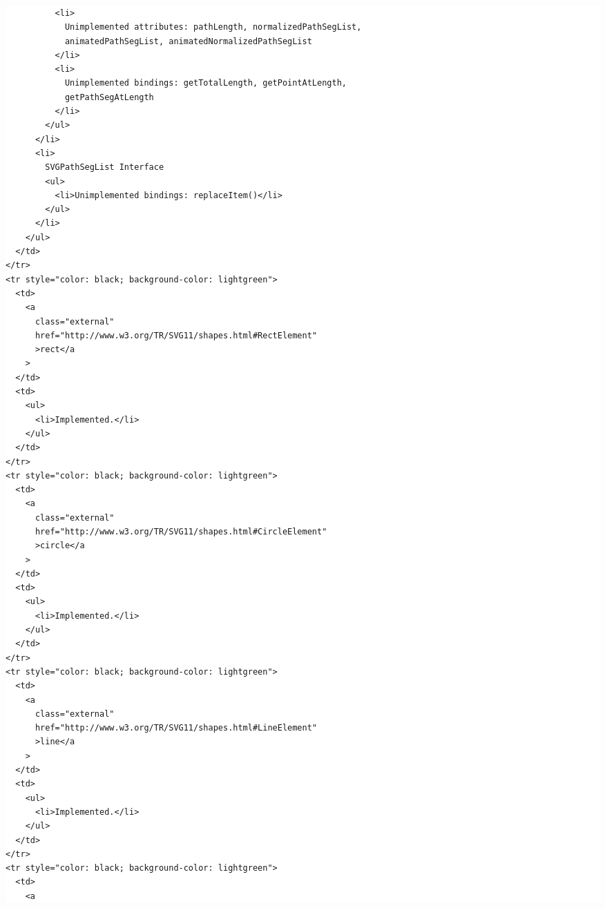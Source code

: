               <li>
                Unimplemented attributes: pathLength, normalizedPathSegList,
                animatedPathSegList, animatedNormalizedPathSegList
              </li>
              <li>
                Unimplemented bindings: getTotalLength, getPointAtLength,
                getPathSegAtLength
              </li>
            </ul>
          </li>
          <li>
            SVGPathSegList Interface
            <ul>
              <li>Unimplemented bindings: replaceItem()</li>
            </ul>
          </li>
        </ul>
      </td>
    </tr>
    <tr style="color: black; background-color: lightgreen">
      <td>
        <a
          class="external"
          href="http://www.w3.org/TR/SVG11/shapes.html#RectElement"
          >rect</a
        >
      </td>
      <td>
        <ul>
          <li>Implemented.</li>
        </ul>
      </td>
    </tr>
    <tr style="color: black; background-color: lightgreen">
      <td>
        <a
          class="external"
          href="http://www.w3.org/TR/SVG11/shapes.html#CircleElement"
          >circle</a
        >
      </td>
      <td>
        <ul>
          <li>Implemented.</li>
        </ul>
      </td>
    </tr>
    <tr style="color: black; background-color: lightgreen">
      <td>
        <a
          class="external"
          href="http://www.w3.org/TR/SVG11/shapes.html#LineElement"
          >line</a
        >
      </td>
      <td>
        <ul>
          <li>Implemented.</li>
        </ul>
      </td>
    </tr>
    <tr style="color: black; background-color: lightgreen">
      <td>
        <a